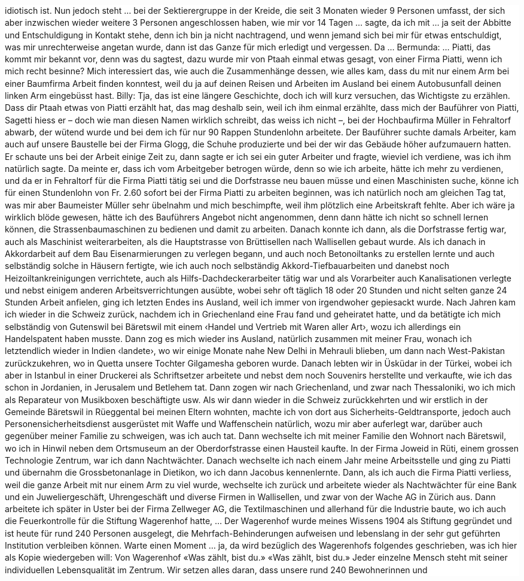 idiotisch ist. Nun jedoch steht … bei der Sektierergruppe in der Kreide, die seit 3 Monaten wieder 9 Personen umfasst, der sich aber inzwischen wieder weitere 3 Personen angeschlossen haben, wie mir vor 14 Tagen … sagte, da ich mit … ja seit der Abbitte und Entschuldigung in Kontakt stehe, denn ich bin ja nicht nachtragend, und wenn jemand sich bei mir für etwas entschuldigt, was mir unrechterweise angetan wurde, dann ist das Ganze für mich erledigt und vergessen. Da …
Bermunda:
… Piatti, das kommt mir bekannt vor, denn was du sagtest, dazu wurde mir von Ptaah einmal etwas gesagt, von einer Firma Piatti, wenn ich mich recht besinne? Mich interessiert das, wie auch die Zusammenhänge dessen, wie alles kam, dass du mit nur einem Arm bei einer Baumfirma Arbeit finden konntest, weil du ja auf deinen Reisen und Arbeiten im Ausland bei einem Autobusunfall deinen linken Arm eingebüsst hast.
Billy:
Tja, das ist eine längere Geschichte, doch ich will kurz versuchen, das Wichtigste zu erzählen. Dass dir Ptaah etwas von Piatti erzählt hat, das mag deshalb sein, weil ich ihm einmal erzählte, dass mich der Bauführer von Piatti, Sagetti hiess er – doch wie man diesen Namen wirklich schreibt, das weiss ich nicht –, bei der Hochbaufirma Müller in Fehraltorf abwarb, der wütend wurde und bei dem ich für nur 90 Rappen Stundenlohn arbeitete. Der Bauführer suchte damals Arbeiter, kam auch auf unsere Baustelle bei der Firma Glogg, die Schuhe produzierte und bei der wir das Gebäude höher aufzumauern hatten. Er schaute uns bei der Arbeit einige Zeit zu, dann sagte er ich sei ein guter Arbeiter und fragte, wieviel ich verdiene, was ich ihm natürlich sagte. Da meinte er, dass ich vom Arbeitgeber betrogen würde, denn so wie ich arbeite, hätte ich mehr zu verdienen, und da er in Fehraltorf für die Firma Piatti tätig sei und die Dorfstrasse neu bauen müsse und einen Maschinisten suche, könne ich für einen Stundenlohn von Fr. 2.60 sofort bei der Firma Piatti zu arbeiten beginnen, was ich natürlich noch am gleichen Tag tat, was mir aber Baumeister Müller sehr übelnahm und mich beschimpfte, weil ihm plötzlich eine Arbeitskraft fehlte. Aber ich wäre ja wirklich blöde gewesen, hätte ich des Bauführers Angebot nicht angenommen, denn dann hätte ich nicht so schnell lernen können, die Strassenbaumaschinen zu bedienen und damit zu arbeiten. Danach konnte ich dann, als die Dorfstrasse fertig war, auch als Maschinist weiterarbeiten, als die Hauptstrasse von Brüttisellen nach Wallisellen gebaut wurde. Als ich danach in Akkordarbeit auf dem Bau Eisenarmierungen zu verlegen begann, und auch noch Betonoiltanks zu erstellen lernte und auch selbständig solche in Häusern fertigte, wie ich auch noch selbständig Akkord-Tiefbauarbeiten und danebst noch Heizoiltankreinigungen verrichtete, auch als Hilfs-Dachdeckerarbeiter tätig war und als Vorarbeiter auch Kanalisationen verlegte und nebst einigem anderen Arbeitsverrichtungen ausübte, wobei sehr oft täglich 18 oder 20 Stunden und nicht selten ganze 24 Stunden Arbeit anfielen, ging ich letzten Endes ins Ausland, weil ich immer von irgendwoher gepiesackt wurde. Nach Jahren kam ich wieder in die Schweiz zurück, nachdem ich in Griechenland eine Frau fand und geheiratet hatte, und da betätigte ich mich selbständig von Gutenswil bei Bäretswil mit einem ‹Handel und Vertrieb mit Waren aller Art›, wozu ich allerdings ein Handelspatent haben musste. Dann zog es mich wieder ins Ausland, natürlich zusammen mit meiner Frau, wonach ich letztendlich wieder in Indien ‹landete›, wo wir einige Monate nahe New Delhi in Mehrauli blieben, um dann nach West-Pakistan zurückzukehren, wo in Quetta unsere Tochter Gilgamesha geboren wurde. Danach lebten wir in Üsküdar in der Türkei, wobei ich aber in Istanbul in einer Druckerei als Schriftsetzer arbeitete und nebst dem noch Souvenirs herstellte und verkaufte, wie ich das schon in Jordanien, in Jerusalem und Betlehem tat. Dann zogen wir nach Griechenland, und zwar nach Thessaloniki, wo ich mich als Reparateur von Musikboxen beschäftigte usw.
Als wir dann wieder in die Schweiz zurückkehrten und wir erstlich in der Gemeinde Bäretswil in Rüeggental bei meinen Eltern wohnten, machte ich von dort aus Sicherheits-Geldtransporte, jedoch auch Personensicherheitsdienst ausgerüstet mit Waffe und Waffenschein natürlich, wozu mir aber auferlegt war, darüber auch gegenüber meiner Familie zu schweigen, was ich auch tat. Dann wechselte ich mit meiner Familie den Wohnort nach Bäretswil, wo ich in Hinwil neben dem Ortsmuseum an der Oberdorfstrasse einen Hausteil kaufte. In der Firma Joweid in Rüti, einem grossen Technologie Zentrum, war ich dann Nachtwächter. Danach wechselte ich nach einem Jahr meine Arbeitsstelle und ging zu Piatti und übernahm die Grossbetonanlage in Dietikon, wo ich dann Jacobus kennenlernte. Dann, als ich auch die Firma Piatti verliess, weil die ganze Arbeit mit nur einem Arm zu viel wurde, wechselte ich zurück und arbeitete wieder als Nachtwächter für eine Bank und ein Juweliergeschäft, Uhrengeschäft und diverse Firmen in Wallisellen, und zwar von der Wache AG in Zürich aus. Dann arbeitete ich später in Uster bei der Firma Zellweger AG, die Textilmaschinen und allerhand für die Industrie baute, wo ich auch die Feuerkontrolle für die Stiftung Wagerenhof hatte, … Der Wagerenhof wurde meines Wissens 1904 als Stiftung gegründet und ist heute für rund 240 Personen ausgelegt, die Mehrfach-Behinderungen aufweisen und lebenslang in der sehr gut geführten Institution verbleiben können. Warte einen Moment … ja, da wird bezüglich des Wagerenhofs folgendes geschrieben, was ich hier als Kopie wiedergeben will:
Von Wagerenhof «Was zählt, bist du.»
«Was zählt, bist du.» Jeder einzelne Mensch steht mit
seiner individuellen Lebensqualität im Zentrum. Wir setzen
alles daran, dass unsere rund 240 Bewohnerinnen und